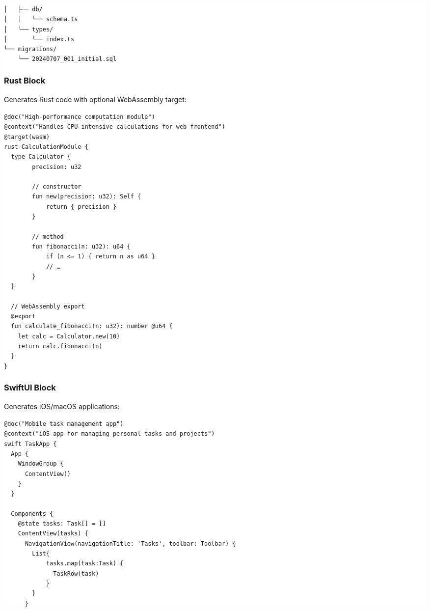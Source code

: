 ```
│   ├── db/
│   │   └── schema.ts
│   └── types/
│       └── index.ts
└── migrations/
    └── 20240707_001_initial.sql
```

### Rust Block

Generates Rust code with optional WebAssembly target:

```z
@doc("High-performance computation module")
@context("Handles CPU-intensive calculations for web frontend")
@target(wasm)
rust CalculationModule {
  type Calculator {
        precision: u32

        // constructor
        fun new(precision: u32): Self {
            return { precision }
        }

        // method
        fun fibonacci(n: u32): u64 {
            if (n <= 1) { return n as u64 }
            // …
        }
  }

  // WebAssembly export
  @export
  fun calculate_fibonacci(n: u32): number @u64 {
    let calc = Calculator.new(10)
    return calc.fibonacci(n)
  }
}
```

### SwiftUI Block

Generates iOS/macOS applications:

```z
@doc("Mobile task management app")
@context("iOS app for managing personal tasks and projects")
swift TaskApp {
  App {
    WindowGroup {
      ContentView()
    }
  }

  Components {
    @state tasks: Task[] = []
    ContentView(tasks) {
      NavigationView(navigationTitle: 'Tasks', toolbar: Toolbar) {
        List{
            tasks.map(task:Task) {
              TaskRow(task)
            }
        }
      }
```
